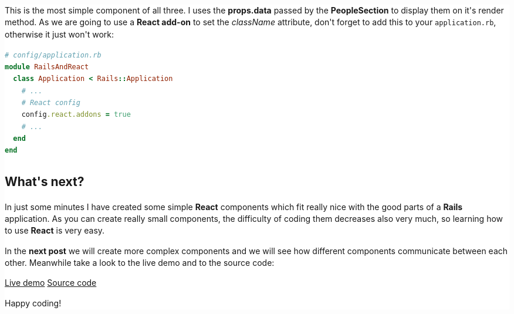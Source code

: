 This is the most simple component of all three. I uses the **props.data** passed by the **PeopleSection** to display them on it's render method. As we are going to use a **React add-on** to set the *className* attribute, don't forget to add this to your ```application.rb```, otherwise it just won't work:

```ruby
# config/application.rb
module RailsAndReact
  class Application < Rails::Application
    # ...
    # React config
    config.react.addons = true
    # ...
  end
end
```

## What's next?
In just some minutes I have created some simple **React** components which fit really nice with the good parts of a **Rails** application. As you can create really small components, the difficulty of coding them decreases also very much, so learning how to use **React** is very easy.

In the **next post** we will create more complex components and we will see how different components communicate between each other. Meanwhile take a look to the live demo and to the source code:

<div class="btn-wrapper">
  <a href="http://rails-and-react-ii.herokuapp.com/" target="_blank" class="btn"><i class="fa fa-cloud"></i> Live demo</a>
  <a href="https://github.com/bigardone/rails_and_react/tree/feature/part_two" target="_blank" class="btn"><i class="fa fa-github"></i> Source code</a>
</div>

Happy coding!
